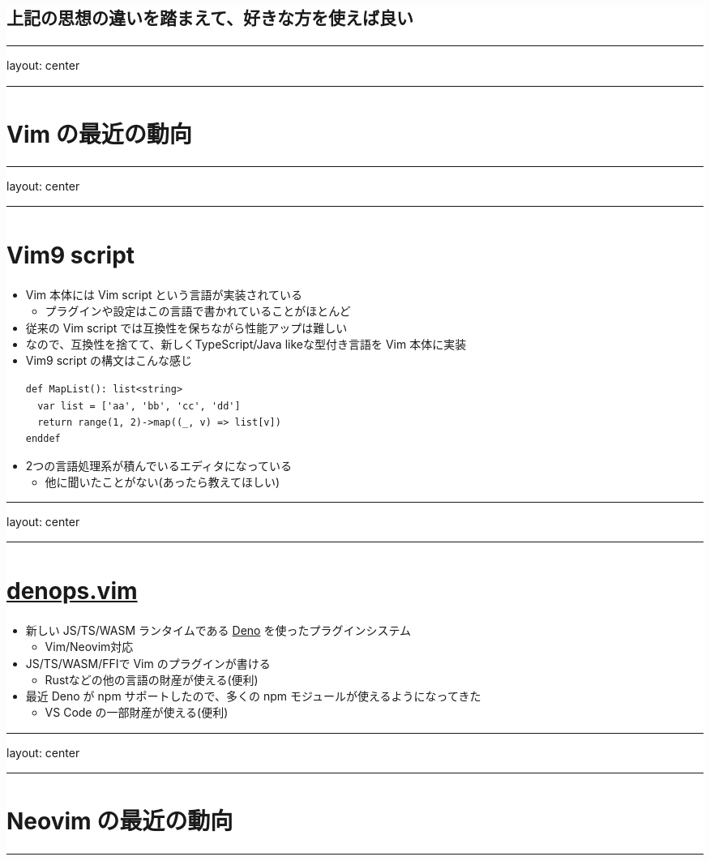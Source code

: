## 上記の思想の違いを踏まえて、好きな方を使えば良い

---
layout: center

---

# **Vim の最近の動向**

---
layout: center

---

# **Vim9 script**
- Vim 本体には Vim script という言語が実装されている
  - プラグインや設定はこの言語で書かれていることがほとんど
- 従来の Vim script では互換性を保ちながら性能アップは難しい
- なので、互換性を捨てて、新しくTypeScript/Java likeな型付き言語を Vim 本体に実装
- Vim9 script の構文はこんな感じ
  ```vim
  def MapList(): list<string>
    var list = ['aa', 'bb', 'cc', 'dd']
    return range(1, 2)->map((_, v) => list[v])
  enddef
  ```
- 2つの言語処理系が積んでいるエディタになっている
  - 他に聞いたことがない(あったら教えてほしい)

---
layout: center

---

# **[denops.vim](https://github.com/vim-denops/denops.vim)**
- 新しい JS/TS/WASM ランタイムである [Deno](https://deno.land) を使ったプラグインシステム
  - Vim/Neovim対応
- JS/TS/WASM/FFIで Vim のプラグインが書ける
  - Rustなどの他の言語の財産が使える(便利)
- 最近 Deno が npm サポートしたので、多くの npm モジュールが使えるようになってきた
  - VS Code の一部財産が使える(便利)

---
layout: center

---

# **Neovim の最近の動向**

---